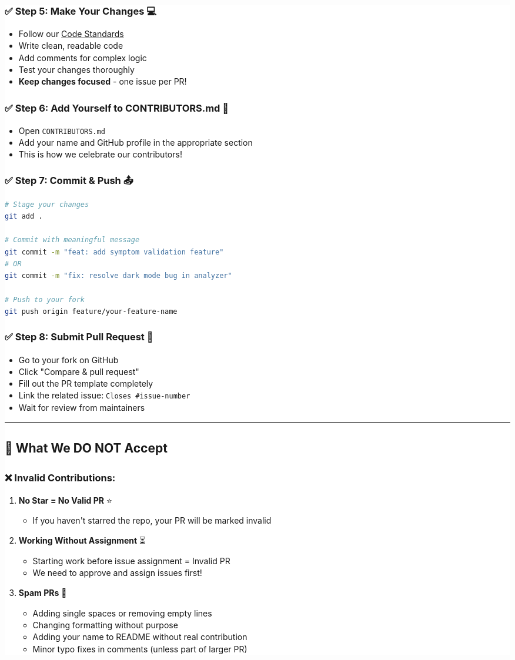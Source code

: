 ### ✅ **Step 5: Make Your Changes** 💻
- Follow our [Code Standards](#code-standards)
- Write clean, readable code
- Add comments for complex logic
- Test your changes thoroughly
- **Keep changes focused** - one issue per PR!

### ✅ **Step 6: Add Yourself to CONTRIBUTORS.md** 🎉
- Open `CONTRIBUTORS.md`
- Add your name and GitHub profile in the appropriate section
- This is how we celebrate our contributors!

### ✅ **Step 7: Commit & Push** 📤
```bash
# Stage your changes
git add .

# Commit with meaningful message
git commit -m "feat: add symptom validation feature"
# OR
git commit -m "fix: resolve dark mode bug in analyzer"

# Push to your fork
git push origin feature/your-feature-name
```

### ✅ **Step 8: Submit Pull Request** 🎯
- Go to your fork on GitHub
- Click "Compare & pull request"
- Fill out the PR template completely
- Link the related issue: `Closes #issue-number`
- Wait for review from maintainers

---

## 🚫 What We DO NOT Accept

### ❌ **Invalid Contributions:**

1. **No Star = No Valid PR** ⭐
   - If you haven't starred the repo, your PR will be marked invalid

2. **Working Without Assignment** ⏳
   - Starting work before issue assignment = Invalid PR
   - We need to approve and assign issues first!

3. **Spam PRs** 🚮
   - Adding single spaces or removing empty lines
   - Changing formatting without purpose
   - Adding your name to README without real contribution
   - Minor typo fixes in comments (unless part of larger PR)
